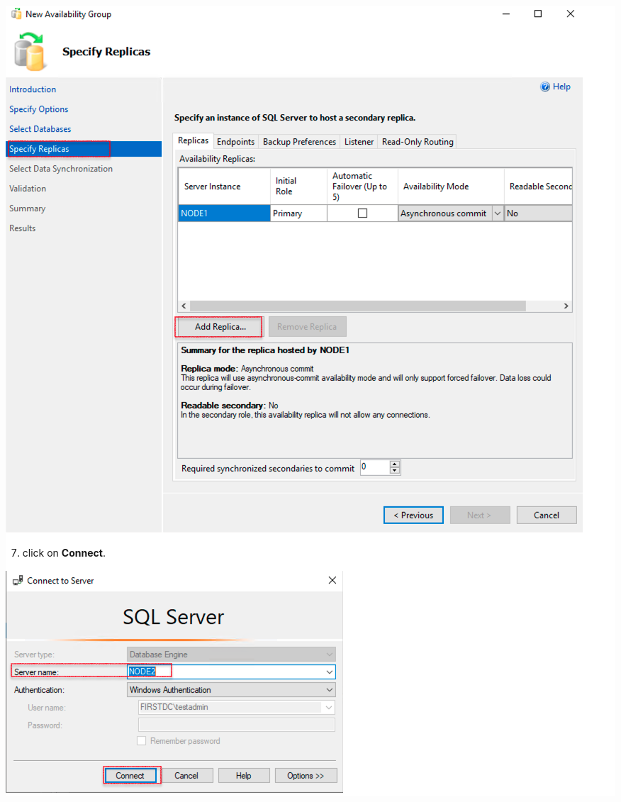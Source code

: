   ![Microsoft SQL Server Always On High Availability read replica](./images/mssql-aoag-replica.png "Microsoft SQL Server Always On High Availability read replica")

7. click on **Connect**.

  ![Microsoft SQL Server Always On High Availability read replica connect](./images/mssql-aoag-secondnodeconnect.png "Microsoft SQL Server Always On High Availability read replica connect")
